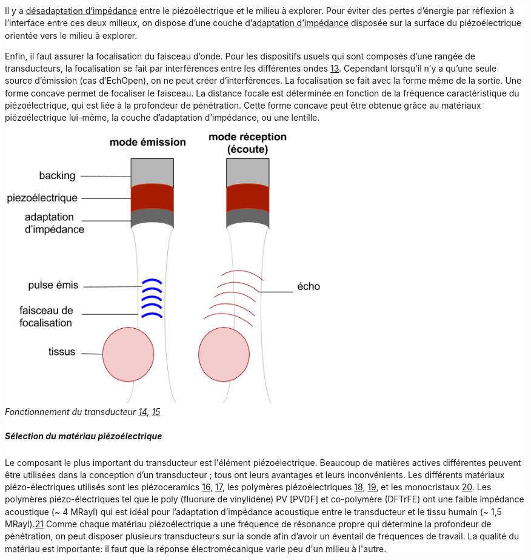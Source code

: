 Il y a [désadaptation d’impédance](https://alienor134.gitbooks.io/echopen-guide-book/content/glossaire.html) entre le piézoélectrique et le milieu à explorer. Pour éviter des pertes d’énergie par réflexion à l’interface entre ces deux milieux, on dispose d’une couche d’[adaptation d’impédance](https://alienor134.gitbooks.io/echopen-guide-book/content/glossaire.html) disposée sur la surface du piézoélectrique orientée vers le milieu à explorer.

Enfin, il faut assurer la focalisation du faisceau d’onde. Pour les dispositifs usuels qui sont composés d’une rangée de transducteurs, la focalisation se fait par interférences entre les différentes ondes [13](http://www.ob-ultrasound.net/lineararrays.html). Cependant lorsqu’il n’y a qu’une seule source d’émission \(cas d’EchOpen\), on ne peut créer d’interférences. La focalisation se fait avec la forme même de la sortie. Une forme concave permet de focaliser le faisceau. La distance focale est déterminée en fonction de la fréquence caractéristique du piézoélectrique, qui est liée à la profondeur de pénétration. Cette forme concave peut être obtenue grâce au matériaux piézoélectrique lui-même, la couche d’adaptation d’impédance, ou une lentille.

![](/images/transducer_action.png)  
_Fonctionnement du transducteur [14](https://facmed.univ-rennes1.fr/wkf/stock/RENNES20090317042111cpiszkorUS2009.pdf), [15](https://hal.archives-ouvertes.fr/file/index/docid/54260/filename/Memoire_these_Wilm.pdf)_

##### Sélection du matériau piézoélectrique

Le composant le plus important du transducteur est l'élément piézoélectrique. Beaucoup de matières actives différentes peuvent être utilisées dans la conception d’un transducteur ; tous ont leurs avantages et leurs inconvénients. Les différents matériaux piézo-électriques utilisés sont les piézoceramics [16](http://www.med.nyu.edu/skirball-lab/turnbulllab/PDFS/LockwoodIEEEUFFC94.pdf), [17](http://ieeexplore.ieee.org/xpl/login.jsp?tp=&arnumber=655629&url=http%3A%2F%2Fieeexplore.ieee.org%2Fiel3%2F58%2F14299%2F00655629.pdf%3Farnumber%3D655629), les polymères piézoélectriques [18](http://www.sciencedirect.com/science/article/pii/0161734689900011), [19](http://ieeexplore.ieee.org/xpl/login.jsp?tp=&arnumber=985701&url=http%3A%2F%2Fieeexplore.ieee.org%2Fiel5%2F58%2F21244%2F00985701.pdf%3Farnumber%3D985701), et les monocristaux [20](http://ieeexplore.ieee.org/xpl/login.jsp?tp=&arnumber=883543&url=http%3A%2F%2Fieeexplore.ieee.org%2Fiel5%2F58%2F19117%2F00883543.pdf%3Farnumber%3D883543). Les polymères piézo-électriques tel que le poly \(fluorure de vinylidène\) PV \[PVDF\] et co-polymère \(DFTrFE\) ont une faible impédance acoustique \(~ 4 MRayl\) qui est idéal pour l’adaptation d’impédance acoustique entre le transducteur et le tissu humain \(~ 1,5 MRayl\).[21](http://ieeexplore.ieee.org/xpl/login.jsp?tp=&arnumber=1251138&url=http%3A%2F%2Fieeexplore.ieee.org%2Fiel5%2F58%2F28006%2F01251138.pdf%3Farnumber%3D1251138)
Comme chaque matériau piézoélectrique a une fréquence de résonance propre qui détermine la profondeur de pénétration, on peut disposer plusieurs transducteurs sur la sonde afin d’avoir un éventail de fréquences de travail. La qualité du matériau est importante: il faut que la réponse électromécanique varie peu d'un milieu à l'autre.
